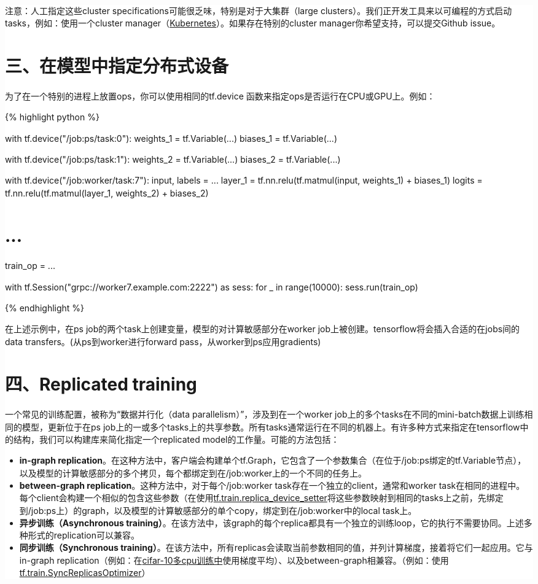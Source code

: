 注意：人工指定这些cluster specifications可能很乏味，特别是对于大集群（large clusters）。我们正开发工具来以可编程的方式启动tasks，例如：使用一个cluster manager（[Kubernetes](http://kubernetes.io/)）。如果存在特别的cluster manager你希望支持，可以提交Github issue。

# 三、在模型中指定分布式设备

为了在一个特别的进程上放置ops，你可以使用相同的tf.device 函数来指定ops是否运行在CPU或GPU上。例如：

{% highlight python %}

with tf.device("/job:ps/task:0"):
  weights_1 = tf.Variable(...)
  biases_1 = tf.Variable(...)

with tf.device("/job:ps/task:1"):
  weights_2 = tf.Variable(...)
  biases_2 = tf.Variable(...)

with tf.device("/job:worker/task:7"):
  input, labels = ...
  layer_1 = tf.nn.relu(tf.matmul(input, weights_1) + biases_1)
  logits = tf.nn.relu(tf.matmul(layer_1, weights_2) + biases_2)
  # ...
  train_op = ...

with tf.Session("grpc://worker7.example.com:2222") as sess:
  for _ in range(10000):
    sess.run(train_op)

{% endhighlight %}

在上述示例中，在ps job的两个task上创建变量，模型的对计算敏感部分在worker job上被创建。tensorflow将会插入合适的在jobs间的data transfers。(从ps到worker进行forward pass，从worker到ps应用gradients)

# 四、Replicated training

一个常见的训练配置，被称为“数据并行化（data parallelism）”，涉及到在一个worker job上的多个tasks在不同的mini-batch数据上训练相同的模型，更新位于在ps job上的一或多个tasks上的共享参数。所有tasks通常运行在不同的机器上。有许多种方式来指定在tensorflow中的结构，我们可以构建库来简化指定一个replicated model的工作量。可能的方法包括：

- **in-graph replication**。在这种方法中，客户端会构建单个tf.Graph，它包含了一个参数集合（在位于/job:ps绑定的tf.Variable节点），以及模型的计算敏感部分的多个拷贝，每个都绑定到在/job:worker上的一个不同的任务上。
- **between-graph replication**。这种方法中，对于每个/job:worker task存在一个独立的client，通常和worker task在相同的进程中。每个client会构建一个相似的包含这些参数（在使用[tf.train.replica_device_setter](https://www.tensorflow.org/api_docs/python/tf/train/replica_device_setter)将这些参数映射到相同的tasks上之前，先绑定到/job:ps上）的graph，以及模型的计算敏感部分的单个copy，绑定到在/job:worker中的local task上。
- **异步训练（Asynchronous training）**。在该方法中，该graph的每个replica都具有一个独立的训练loop，它的执行不需要协同。上述多种形式的replication可以兼容。
- **同步训练（Synchronous training）**。在该方法中，所有replicas会读取当前参数相同的值，并列计算梯度，接着将它们一起应用。它与in-graph replication（例如：在[cifar-10多cpu训练中](https://github.com/tensorflow/models/tree/master/tutorials/image/cifar10/cifar10_multi_gpu_train.py)使用梯度平均）、以及between-graph相兼容。（例如：使用[tf.train.SyncReplicasOptimizer](https://www.tensorflow.org/api_docs/python/tf/train/SyncReplicasOptimizer)）
